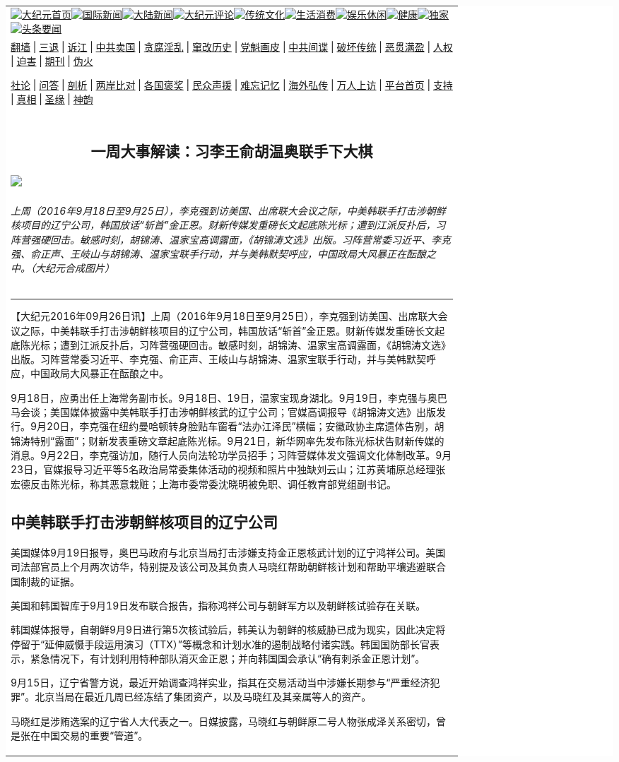 <a name="1" id="1" target="_blank"></a><span id="1"></span>
<table align=center border="0"><tr><td colspan="2" VALIGN=TOP><a href="https://github.com/1992513/djy/blob/master/gb/nf1351518.md#1"><img src="https://raw.githubusercontent.com/1992513/www/master/t/djy/1.jpg" title="大纪元首页" alt="大纪元首页"></a><a href="https://github.com/1992513/djy/blob/master/gb/n24hr.md#1"><img src="https://raw.githubusercontent.com/1992513/www/master/t/djy/3.jpg" title="国际新闻" alt="国际新闻"></a><a href="https://github.com/1992513/djy/blob/master/gb/nsc413.md#1"><img src="https://raw.githubusercontent.com/1992513/www/master/t/djy/4.jpg" title="大陆新闻" alt="大陆新闻"></a><a href="https://github.com/1992513/djy/blob/master/gb/news392.md#1"><img src="https://raw.githubusercontent.com/1992513/www/master/t/djy/5.jpg" title="大纪元评论" alt="大纪元评论"></a><a href="https://github.com/1992513/djy/blob/master/gb/news2007.md#1"><img src="https://raw.githubusercontent.com/1992513/www/master/t/djy/6.jpg" title="传统文化" alt="传统文化"></a><a href="https://github.com/1992513/djy/blob/master/gb/news2008.md#1"><img src="https://raw.githubusercontent.com/1992513/www/master/t/djy/7.jpg" title="生活消费" alt="生活消费"></a><a href="https://github.com/1992513/djy/blob/master/gb/ncyule.md#1"><img src="https://raw.githubusercontent.com/1992513/www/master/t/djy/8.jpg" title="娱乐休闲" alt="娱乐休闲"></a><a href="https://github.com/1992513/djy/blob/master/gb/nsc1002.md#1"><img src="https://raw.githubusercontent.com/1992513/www/master/t/djy/9.jpg" title="健康" alt="健康"></a><a href="https://github.com/1992513/djy/blob/master/gb/nf6092.md#1"><img src="https://raw.githubusercontent.com/1992513/www/master/t/djy/10a.jpg" title="独家" alt="独家"></a><a href="https://github.com/1992513/djy/blob/master/gb/nf4514.md#1"><img src="https://raw.githubusercontent.com/1992513/www/master/t/djy/12a.jpg" title="头条要闻" alt="头条要闻"></a></td></tr>
<tr><td colspan="2" VALIGN=TOP><a target="_blank" href="https://github.com/1992513/www/blob/master/README.md?zsrh#1">翻墙</a> | <a target="_blank" href="https://github.com/1992513/djy/blob/master/gb/nf5657.md#1">三退</a> | <a target="_blank" href="https://github.com/1992513/djy/blob/master/gb/nf6124.md#1">诉江</a> | <a target="_blank" href="https://github.com/1992513/djy/blob/master/gb/nf1176117.md#1">中共卖国</a> | <a target="_blank" href="https://github.com/1992513/djy/blob/master/gb/nf5773.md#1">贪腐淫乱</a> | <a target="_blank" href="https://github.com/1992513/djy/blob/master/gb/nf1176115.md#1">窜改历史</a> | <a target="_blank" href="https://github.com/1992513/djy/blob/master/gb/nf1176107.md#1">党魁画皮</a> | <a target="_blank" href="https://github.com/1992513/djy/blob/master/gb/nf1320400.md#1">中共间谍</a> | <a target="_blank" href="https://github.com/1992513/djy/blob/master/gb/nf1176114.md#1">破坏传统</a> | <a target="_blank" href="https://github.com/1992513/ntdtv/blob/master/gb/prog447_1.md#1">恶贯满盈</a> | <a target="_blank" href="https://github.com/1992513/djy/blob/master/gb/ncid278.md#1">人权</a> | <a target="_blank" href="https://github.com/1992513/djy/blob/master/gb/nf1176111.md#1">迫害</a> | <a target="_blank" href="https://gitlab.com/szzdlab/mh-qikan/blob/master/README.md#1">期刊</a> | <a target="_blank" href="https://github.com/1992513/djy/blob/master/gb/nf5562.md#1">伪火</a></p><p><a target="_blank" href="https://github.com/1992513/djy/blob/master/gb/9p.md#1">社论</a> | <a target="_blank" href="https://github.com/1992513/djy/blob/master/gb/nf4378.md#1">问答</a> | <a target="_blank" href="https://github.com/1992513/djy/blob/master/gb/nf5792.md#1">剖析</a> | <a target="_blank" href="https://github.com/1992513/djy/blob/master/gb/nf5735.md#1">两岸比对</a> | <a target="_blank" href="https://github.com/1992513/djy/blob/master/gb/nf6119.md#1">各国褒奖</a> | <a target="_blank" href="https://github.com/1992513/djy/blob/master/gb/nf6120.md#1">民众声援</a> | <a target="_blank" href="https://github.com/1992513/djy/blob/master/gb/nf1188594.md#1">难忘记忆</a> | <a target="_blank" href="https://github.com/1992513/djy/blob/master/gb/nf3180.md#1">海外弘传</a> | <a target="_blank" href="https://github.com/1992513/djy/blob/master/gb/nf5410.md#1">万人上访</a> | <a target="_blank" href="https://github.com/1992513/www/blob/master/README.md?zsrh#1">平台首页</a> | <a target="_blank" href="https://github.com/1992513/djy/blob/master/gb/nf4386.md#1">支持</a> | <a target="_blank" href="https://github.com/1992513/djy/blob/master/gb/nf4389.md#1">真相</a> | <a target="_blank" href="https://github.com/1992513/djy/blob/master/gb/nf5790.md#1">圣缘</a> | <a target="_blank" href="https://github.com/1992513/djy/blob/master/gb/nf4786.md#1">神韵</a></td></tr>
<tr><td VALIGN=TOP width="626"><h2 align=center>一周大事解读：习李王俞胡温奥联手下大棋</h2>
<img width="600" src="https://i.epochtimes.com/assets/uploads/2016/09/Weekly-report_20160925-600x400.jpg" />
<h6>上周（2016年9月18日至9月25日），李克强到访美国、出席联大会议之际，中美韩联手打击涉朝鲜核项目的辽宁公司，韩国放话“斩首”金正恩。财新传媒发重磅长文起底陈光标；遭到江派反扑后，习阵营强硬回击。敏感时刻，胡锦涛、温家宝高调露面，《胡锦涛文选》出版。习阵营常委习近平、李克强、俞正声、王岐山与胡锦涛、温家宝联手行动，并与美韩默契呼应，中国政局大风暴正在酝酿之中。（大纪元合成图片）
</h6>
<hr>
	<p>【大纪元2016年09月26日讯】上周（2016年9月18日至9月25日），李克强到访美国、出席联大会议之际，中美韩联手打击涉朝鲜核项目的辽宁公司，韩国放话“斩首”金正恩。财新传媒发重磅长文起底陈光标；遭到江派反扑后，习阵营强硬回击。敏感时刻，胡锦涛、温家宝高调露面，《胡锦涛文选》出版。习阵营常委习近平、李克强、俞正声、王岐山与胡锦涛、温家宝联手行动，并与美韩默契呼应，中国政局大风暴正在酝酿之中。</p>
<p>9月18日，应勇出任上海常务副市长。9月18日、19日，温家宝现身湖北。9月19日，李克强与奥巴马会谈；美国媒体披露中美韩联手打击涉朝鲜核武的辽宁公司；官媒高调报导《胡锦涛文选》出版发行。9月20日，李克强在纽约曼哈顿转身脸贴车窗看“法办江泽民”横幅；安徽政协主席遗体告别，胡锦涛特别“露面”；财新发表重磅文章起底陈光标。9月21日，新华网率先发布陈光标状告财新传媒的消息。9月22日，李克强访加，随行人员向法轮功学员招手；习阵营媒体发文强调文化体制改革。9月23日，官媒报导习近平等5名政治局常委集体活动的视频和照片中独缺刘云山；江苏黄埔原总经理张宏德反击陈光标，称其恶意栽赃；上海市委常委沈晓明被免职、调任教育部党组副书记。</p>
<h2>中美韩联手打击涉朝鲜核项目的辽宁公司</h2>
<p>美国媒体9月19日报导，奥巴马政府与北京当局打击涉嫌支持金正恩核武计划的辽宁鸿祥公司。美国司法部官员上个月两次访华，特别提及该公司及其负责人马晓红帮助朝鲜核计划和帮助平壤逃避联合国制裁的证据。</p>
<p>美国和韩国智库于9月19日发布联合报告，指称鸿祥公司与朝鲜军方以及朝鲜核试验存在关联。</p>
<p>韩国媒体报导，自朝鲜9月9日进行第5次核试验后，韩美认为朝鲜的核威胁已成为现实，因此决定将停留于“延伸威慑手段运用演习（TTX）”等概念和计划水准的遏制战略付诸实践。韩国国防部长官表示，紧急情况下，有计划利用特种部队消灭金正恩；并向韩国国会承认“确有刺杀金正恩计划”。</p>
<p>9月15日，辽宁省警方说，最近开始调查鸿祥实业，指其在交易活动当中涉嫌长期参与“严重经济犯罪”。北京当局在最近几周已经冻结了集团资产，以及马晓红及其亲属等人的资产。</p>
<p>马晓红是涉贿选案的辽宁省人大代表之一。日媒披露，马晓红与朝鲜原二号人物张成泽关系密切，曾是张在中国交易的重要“管道”。</p>